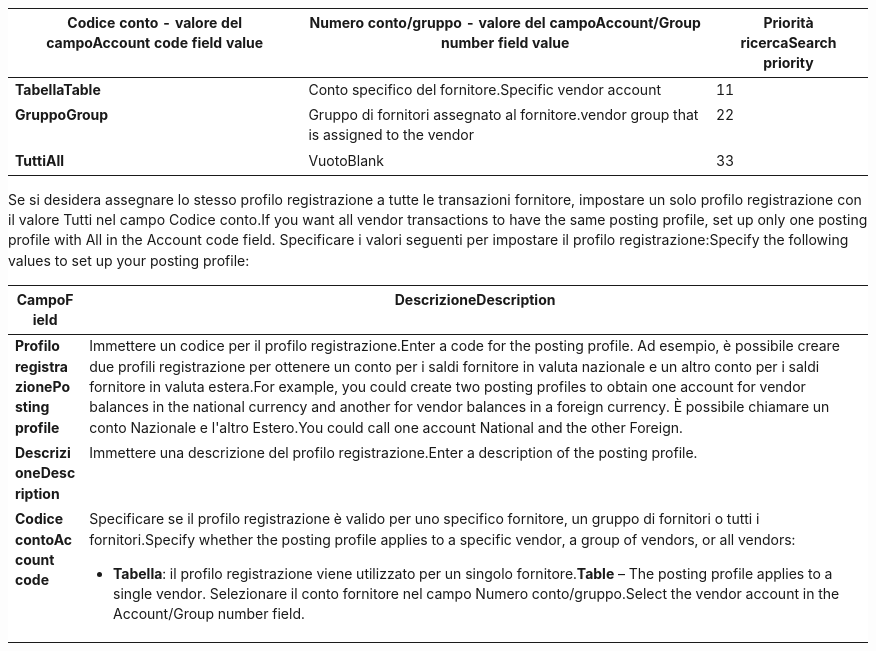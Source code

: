 | <span data-ttu-id="799ec-118">**Codice conto** - valore del campo</span><span class="sxs-lookup"><span data-stu-id="799ec-118">**Account code** field value</span></span> | <span data-ttu-id="799ec-119">**Numero conto/gruppo** - valore del campo</span><span class="sxs-lookup"><span data-stu-id="799ec-119">**Account/Group number** field value</span></span>        | <span data-ttu-id="799ec-120">Priorità ricerca</span><span class="sxs-lookup"><span data-stu-id="799ec-120">Search priority</span></span> |
|------------------------------|---------------------------------------------|-----------------|
| <span data-ttu-id="799ec-121">**Tabella**</span><span class="sxs-lookup"><span data-stu-id="799ec-121">**Table**</span></span>                    | <span data-ttu-id="799ec-122">Conto specifico del fornitore.</span><span class="sxs-lookup"><span data-stu-id="799ec-122">Specific vendor account</span></span>                     | <span data-ttu-id="799ec-123">1</span><span class="sxs-lookup"><span data-stu-id="799ec-123">1</span></span>               |
| <span data-ttu-id="799ec-124">**Gruppo**</span><span class="sxs-lookup"><span data-stu-id="799ec-124">**Group**</span></span>                    | <span data-ttu-id="799ec-125">Gruppo di fornitori assegnato al fornitore.</span><span class="sxs-lookup"><span data-stu-id="799ec-125">vendor group that is assigned to the vendor</span></span> | <span data-ttu-id="799ec-126">2</span><span class="sxs-lookup"><span data-stu-id="799ec-126">2</span></span>               |
| <span data-ttu-id="799ec-127">**Tutti**</span><span class="sxs-lookup"><span data-stu-id="799ec-127">**All**</span></span>                      | <span data-ttu-id="799ec-128">Vuoto</span><span class="sxs-lookup"><span data-stu-id="799ec-128">Blank</span></span>                                       | <span data-ttu-id="799ec-129">3</span><span class="sxs-lookup"><span data-stu-id="799ec-129">3</span></span>               |

<span data-ttu-id="799ec-130">Se si desidera assegnare lo stesso profilo registrazione a tutte le transazioni fornitore, impostare un solo profilo registrazione con il valore Tutti nel campo Codice conto.</span><span class="sxs-lookup"><span data-stu-id="799ec-130">If you want all vendor transactions to have the same posting profile, set up only one posting profile with All in the Account code field.</span></span> <span data-ttu-id="799ec-131">Specificare i valori seguenti per impostare il profilo registrazione:</span><span class="sxs-lookup"><span data-stu-id="799ec-131">Specify the following values to set up your posting profile:</span></span>

<table>
<thead>
<tr class="header">
<th><span data-ttu-id="799ec-132">Campo</span><span class="sxs-lookup"><span data-stu-id="799ec-132">Field</span></span></th>
<th><span data-ttu-id="799ec-133">Descrizione</span><span class="sxs-lookup"><span data-stu-id="799ec-133">Description</span></span></th>
</tr>
</thead>
<tbody>
<tr class="odd">
<td><span data-ttu-id="799ec-134"><strong>Profilo registrazione</strong></span><span class="sxs-lookup"><span data-stu-id="799ec-134"><strong>Posting profile</strong></span></span></td>
<td><span data-ttu-id="799ec-135">Immettere un codice per il profilo registrazione.</span><span class="sxs-lookup"><span data-stu-id="799ec-135">Enter a code for the posting profile.</span></span> <span data-ttu-id="799ec-136">Ad esempio, è possibile creare due profili registrazione per ottenere un conto per i saldi fornitore in valuta nazionale e un altro conto per i saldi fornitore in valuta estera.</span><span class="sxs-lookup"><span data-stu-id="799ec-136">For example, you could create two posting profiles to obtain one account for vendor balances in the national currency and another for vendor balances in a foreign currency.</span></span> <span data-ttu-id="799ec-137">È possibile chiamare un conto Nazionale e l'altro Estero.</span><span class="sxs-lookup"><span data-stu-id="799ec-137">You could call one account National and the other Foreign.</span></span></td>
</tr>
<tr class="even">
<td><span data-ttu-id="799ec-138"><strong>Descrizione</strong></span><span class="sxs-lookup"><span data-stu-id="799ec-138"><strong>Description</strong></span></span></td>
<td><span data-ttu-id="799ec-139">Immettere una descrizione del profilo registrazione.</span><span class="sxs-lookup"><span data-stu-id="799ec-139">Enter a description of the posting profile.</span></span></td>
</tr>
<tr class="odd">
<td><span data-ttu-id="799ec-140"><strong>Codice conto</strong></span><span class="sxs-lookup"><span data-stu-id="799ec-140"><strong>Account code</strong></span></span></td>
<td><span data-ttu-id="799ec-141">Specificare se il profilo registrazione è valido per uno specifico fornitore, un gruppo di fornitori o tutti i fornitori.</span><span class="sxs-lookup"><span data-stu-id="799ec-141">Specify whether the posting profile applies to a specific vendor, a group of vendors, or all vendors:</span></span>
<ul>
<li><span data-ttu-id="799ec-142"><strong>Tabella</strong>: il profilo registrazione viene utilizzato per un singolo fornitore.</span><span class="sxs-lookup"><span data-stu-id="799ec-142"><strong>Table</strong> – The posting profile applies to a single vendor.</span></span> <span data-ttu-id="799ec-143">Selezionare il conto fornitore nel campo Numero conto/gruppo.</span><span class="sxs-lookup"><span data-stu-id="799ec-143">Select the vendor account in the Account/Group number field.</span></span></li>